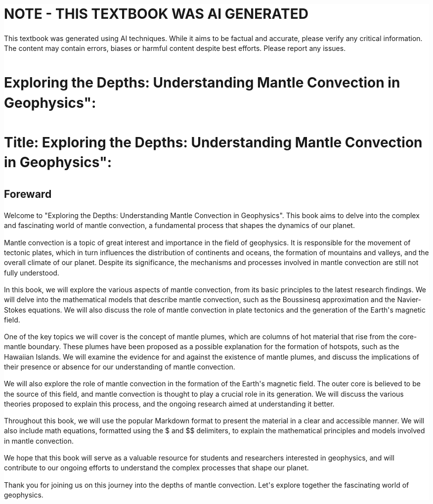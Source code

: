 # NOTE - THIS TEXTBOOK WAS AI GENERATED

This textbook was generated using AI techniques. While it aims to be factual and accurate, please verify any critical information. The content may contain errors, biases or harmful content despite best efforts. Please report any issues.

# Exploring the Depths: Understanding Mantle Convection in Geophysics":


# Title: Exploring the Depths: Understanding Mantle Convection in Geophysics":

## Foreward

Welcome to "Exploring the Depths: Understanding Mantle Convection in Geophysics". This book aims to delve into the complex and fascinating world of mantle convection, a fundamental process that shapes the dynamics of our planet.

Mantle convection is a topic of great interest and importance in the field of geophysics. It is responsible for the movement of tectonic plates, which in turn influences the distribution of continents and oceans, the formation of mountains and valleys, and the overall climate of our planet. Despite its significance, the mechanisms and processes involved in mantle convection are still not fully understood.

In this book, we will explore the various aspects of mantle convection, from its basic principles to the latest research findings. We will delve into the mathematical models that describe mantle convection, such as the Boussinesq approximation and the Navier-Stokes equations. We will also discuss the role of mantle convection in plate tectonics and the generation of the Earth's magnetic field.

One of the key topics we will cover is the concept of mantle plumes, which are columns of hot material that rise from the core-mantle boundary. These plumes have been proposed as a possible explanation for the formation of hotspots, such as the Hawaiian Islands. We will examine the evidence for and against the existence of mantle plumes, and discuss the implications of their presence or absence for our understanding of mantle convection.

We will also explore the role of mantle convection in the formation of the Earth's magnetic field. The outer core is believed to be the source of this field, and mantle convection is thought to play a crucial role in its generation. We will discuss the various theories proposed to explain this process, and the ongoing research aimed at understanding it better.

Throughout this book, we will use the popular Markdown format to present the material in a clear and accessible manner. We will also include math equations, formatted using the $ and $$ delimiters, to explain the mathematical principles and models involved in mantle convection.

We hope that this book will serve as a valuable resource for students and researchers interested in geophysics, and will contribute to our ongoing efforts to understand the complex processes that shape our planet.

Thank you for joining us on this journey into the depths of mantle convection. Let's explore together the fascinating world of geophysics.
